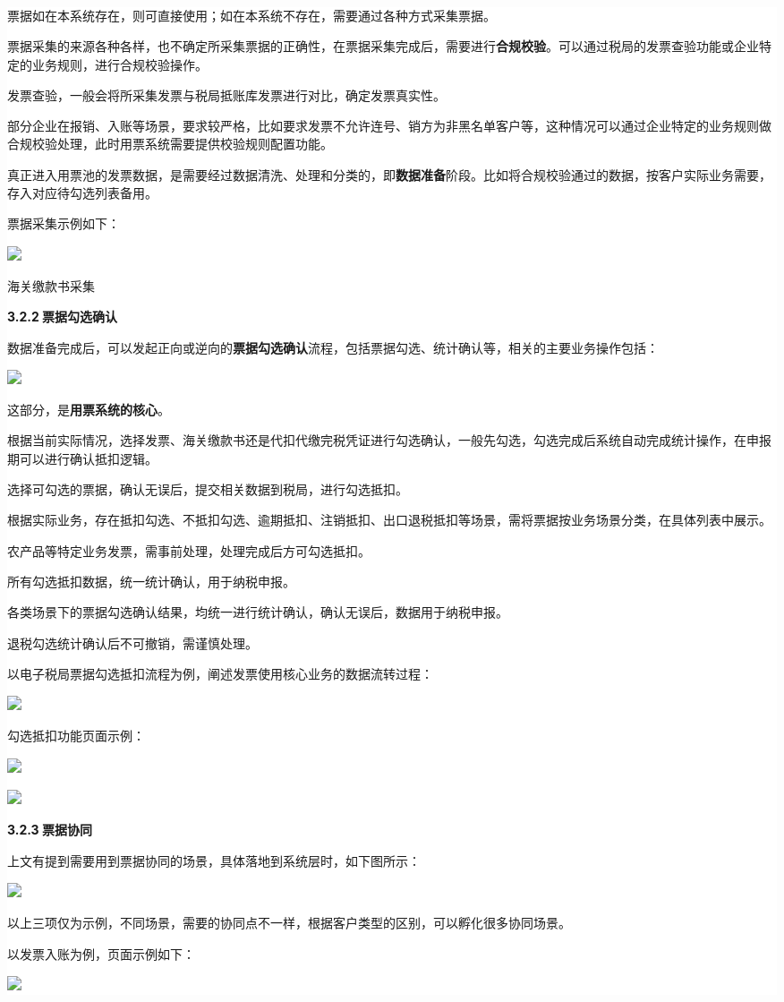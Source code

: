 票据如在本系统存在，则可直接使用；如在本系统不存在，需要通过各种方式采集票据。

票据采集的来源各种各样，也不确定所采集票据的正确性，在票据采集完成后，需要进行**合规校验**。可以通过税局的发票查验功能或企业特定的业务规则，进行合规校验操作。

发票查验，一般会将所采集发票与税局抵账库发票进行对比，确定发票真实性。

部分企业在报销、入账等场景，要求较严格，比如要求发票不允许连号、销方为非黑名单客户等，这种情况可以通过企业特定的业务规则做合规校验处理，此时用票系统需要提供校验规则配置功能。

真正进入用票池的发票数据，是需要经过数据清洗、处理和分类的，即**数据准备**阶段。比如将合规校验通过的数据，按客户实际业务需要，存入对应待勾选列表备用。

票据采集示例如下：

![](https://image.woshipm.com/wp-files/2024/09/KzwNbJSyf6N9bOiWBqkc.png)

海关缴款书采集

**3.2.2 票据勾选确认**

数据准备完成后，可以发起正向或逆向的**票据勾选确认**流程，包括票据勾选、统计确认等，相关的主要业务操作包括：

![](https://image.woshipm.com/wp-files/2024/09/eBCHgQb6DGBA3aCoiPB7.png)

这部分，是**用票系统的核心**。

根据当前实际情况，选择发票、海关缴款书还是代扣代缴完税凭证进行勾选确认，一般先勾选，勾选完成后系统自动完成统计操作，在申报期可以进行确认抵扣逻辑。

选择可勾选的票据，确认无误后，提交相关数据到税局，进行勾选抵扣。

根据实际业务，存在抵扣勾选、不抵扣勾选、逾期抵扣、注销抵扣、出口退税抵扣等场景，需将票据按业务场景分类，在具体列表中展示。

农产品等特定业务发票，需事前处理，处理完成后方可勾选抵扣。

所有勾选抵扣数据，统一统计确认，用于纳税申报。

各类场景下的票据勾选确认结果，均统一进行统计确认，确认无误后，数据用于纳税申报。

退税勾选统计确认后不可撤销，需谨慎处理。

以电子税局票据勾选抵扣流程为例，阐述发票使用核心业务的数据流转过程：

![](https://image.woshipm.com/wp-files/2024/09/mDTQu95vddMPDhTSW9m0.png)

勾选抵扣功能页面示例：

![](https://image.woshipm.com/wp-files/2024/09/1mqpxZtaxND8uSBdqik3.png)

![](https://image.woshipm.com/wp-files/2024/09/fDCYfwbLZk4a3CU4RvOq.png)

**3.2.3 票据协同**

上文有提到需要用到票据协同的场景，具体落地到系统层时，如下图所示：

![](https://image.woshipm.com/wp-files/2024/09/Y4C1ZQBsyEhin2KR8bHZ.png)

以上三项仅为示例，不同场景，需要的协同点不一样，根据客户类型的区别，可以孵化很多协同场景。

以发票入账为例，页面示例如下：

![](https://image.woshipm.com/wp-files/2024/09/wAR2UuxGZmMlIDgLpVov.png)
